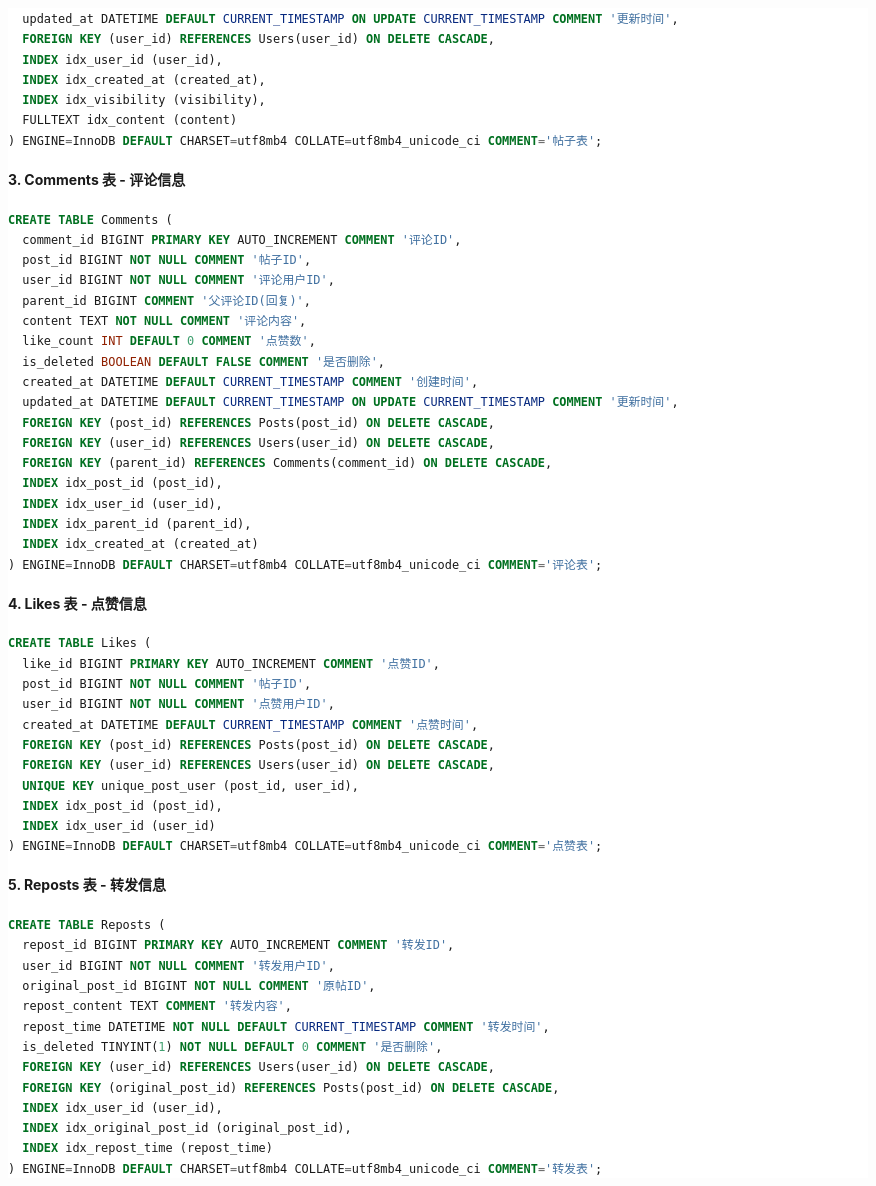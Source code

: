 ```sql
  updated_at DATETIME DEFAULT CURRENT_TIMESTAMP ON UPDATE CURRENT_TIMESTAMP COMMENT '更新时间',
  FOREIGN KEY (user_id) REFERENCES Users(user_id) ON DELETE CASCADE,
  INDEX idx_user_id (user_id),
  INDEX idx_created_at (created_at),
  INDEX idx_visibility (visibility),
  FULLTEXT idx_content (content)
) ENGINE=InnoDB DEFAULT CHARSET=utf8mb4 COLLATE=utf8mb4_unicode_ci COMMENT='帖子表';
```

#### 3. Comments 表 - 评论信息
```sql
CREATE TABLE Comments (
  comment_id BIGINT PRIMARY KEY AUTO_INCREMENT COMMENT '评论ID',
  post_id BIGINT NOT NULL COMMENT '帖子ID',
  user_id BIGINT NOT NULL COMMENT '评论用户ID',
  parent_id BIGINT COMMENT '父评论ID(回复)',
  content TEXT NOT NULL COMMENT '评论内容',
  like_count INT DEFAULT 0 COMMENT '点赞数',
  is_deleted BOOLEAN DEFAULT FALSE COMMENT '是否删除',
  created_at DATETIME DEFAULT CURRENT_TIMESTAMP COMMENT '创建时间',
  updated_at DATETIME DEFAULT CURRENT_TIMESTAMP ON UPDATE CURRENT_TIMESTAMP COMMENT '更新时间',
  FOREIGN KEY (post_id) REFERENCES Posts(post_id) ON DELETE CASCADE,
  FOREIGN KEY (user_id) REFERENCES Users(user_id) ON DELETE CASCADE,
  FOREIGN KEY (parent_id) REFERENCES Comments(comment_id) ON DELETE CASCADE,
  INDEX idx_post_id (post_id),
  INDEX idx_user_id (user_id),
  INDEX idx_parent_id (parent_id),
  INDEX idx_created_at (created_at)
) ENGINE=InnoDB DEFAULT CHARSET=utf8mb4 COLLATE=utf8mb4_unicode_ci COMMENT='评论表';
```

#### 4. Likes 表 - 点赞信息
```sql
CREATE TABLE Likes (
  like_id BIGINT PRIMARY KEY AUTO_INCREMENT COMMENT '点赞ID',
  post_id BIGINT NOT NULL COMMENT '帖子ID',
  user_id BIGINT NOT NULL COMMENT '点赞用户ID',
  created_at DATETIME DEFAULT CURRENT_TIMESTAMP COMMENT '点赞时间',
  FOREIGN KEY (post_id) REFERENCES Posts(post_id) ON DELETE CASCADE,
  FOREIGN KEY (user_id) REFERENCES Users(user_id) ON DELETE CASCADE,
  UNIQUE KEY unique_post_user (post_id, user_id),
  INDEX idx_post_id (post_id),
  INDEX idx_user_id (user_id)
) ENGINE=InnoDB DEFAULT CHARSET=utf8mb4 COLLATE=utf8mb4_unicode_ci COMMENT='点赞表';
```

#### 5. Reposts 表 - 转发信息
```sql
CREATE TABLE Reposts (
  repost_id BIGINT PRIMARY KEY AUTO_INCREMENT COMMENT '转发ID',
  user_id BIGINT NOT NULL COMMENT '转发用户ID',
  original_post_id BIGINT NOT NULL COMMENT '原帖ID',
  repost_content TEXT COMMENT '转发内容',
  repost_time DATETIME NOT NULL DEFAULT CURRENT_TIMESTAMP COMMENT '转发时间',
  is_deleted TINYINT(1) NOT NULL DEFAULT 0 COMMENT '是否删除',
  FOREIGN KEY (user_id) REFERENCES Users(user_id) ON DELETE CASCADE,
  FOREIGN KEY (original_post_id) REFERENCES Posts(post_id) ON DELETE CASCADE,
  INDEX idx_user_id (user_id),
  INDEX idx_original_post_id (original_post_id),
  INDEX idx_repost_time (repost_time)
) ENGINE=InnoDB DEFAULT CHARSET=utf8mb4 COLLATE=utf8mb4_unicode_ci COMMENT='转发表';
```
